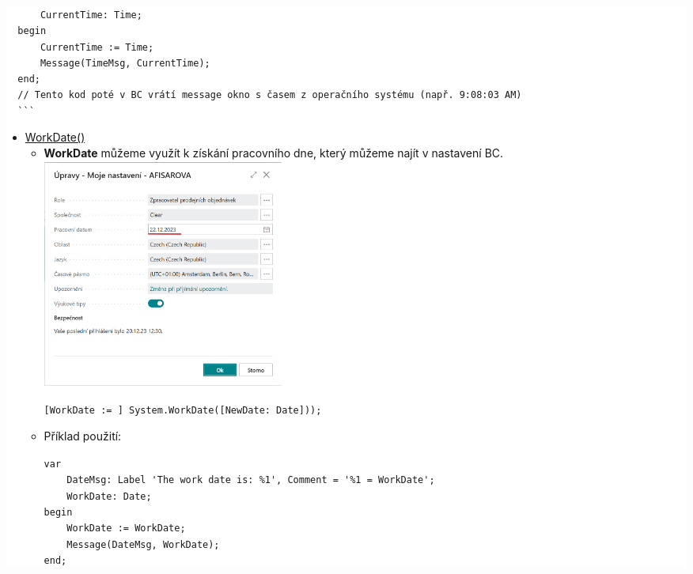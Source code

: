           CurrentTime: Time;
      begin
          CurrentTime := Time;
          Message(TimeMsg, CurrentTime);  
      end;
      // Tento kod poté v BC vrátí message okno s časem z operačního systému (např. 9:08:03 AM)
      ```
  - [WorkDate()](https://learn.microsoft.com/en-us/dynamics365/business-central/dev-itpro/developer/methods-auto/system/system-workdate-method)
    - **WorkDate** můžeme využít k získání pracovního dne, který můžeme najít v nastavení BC.
      <img src="/General/Images/NastaveniPracDat.png" style="width: 300px;"/> 
      ```al
      [WorkDate := ] System.WorkDate([NewDate: Date]));
      ```
    - Příklad použití:
      ```al
      var
          DateMsg: Label 'The work date is: %1', Comment = '%1 = WorkDate';
          WorkDate: Date;
      begin
          WorkDate := WorkDate;
          Message(DateMsg, WorkDate);  
      end;